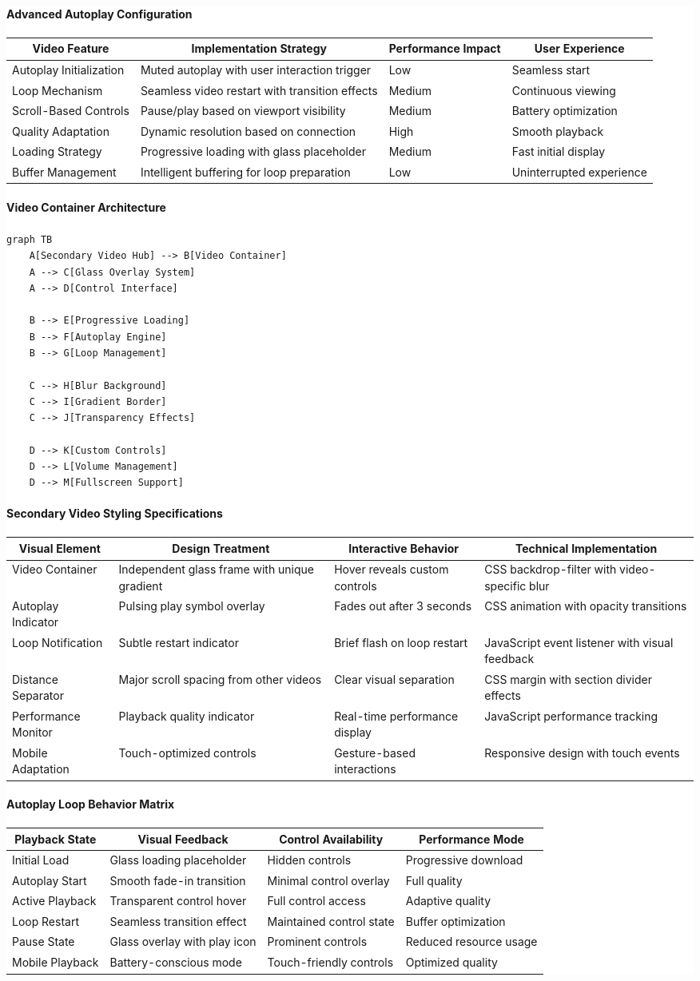 #### Advanced Autoplay Configuration
| Video Feature | Implementation Strategy | Performance Impact | User Experience |
|---------------|-------------------------|--------------------|-----------------|
| Autoplay Initialization | Muted autoplay with user interaction trigger | Low | Seamless start |
| Loop Mechanism | Seamless video restart with transition effects | Medium | Continuous viewing |
| Scroll-Based Controls | Pause/play based on viewport visibility | Medium | Battery optimization |
| Quality Adaptation | Dynamic resolution based on connection | High | Smooth playback |
| Loading Strategy | Progressive loading with glass placeholder | Medium | Fast initial display |
| Buffer Management | Intelligent buffering for loop preparation | Low | Uninterrupted experience |

#### Video Container Architecture
```mermaid
graph TB
    A[Secondary Video Hub] --> B[Video Container]
    A --> C[Glass Overlay System]
    A --> D[Control Interface]
    
    B --> E[Progressive Loading]
    B --> F[Autoplay Engine]
    B --> G[Loop Management]
    
    C --> H[Blur Background]
    C --> I[Gradient Border]
    C --> J[Transparency Effects]
    
    D --> K[Custom Controls]
    D --> L[Volume Management]
    D --> M[Fullscreen Support]
```

#### Secondary Video Styling Specifications
| Visual Element | Design Treatment | Interactive Behavior | Technical Implementation |
|----------------|------------------|----------------------|--------------------------|
| Video Container | Independent glass frame with unique gradient | Hover reveals custom controls | CSS backdrop-filter with video-specific blur |
| Autoplay Indicator | Pulsing play symbol overlay | Fades out after 3 seconds | CSS animation with opacity transitions |
| Loop Notification | Subtle restart indicator | Brief flash on loop restart | JavaScript event listener with visual feedback |
| Distance Separator | Major scroll spacing from other videos | Clear visual separation | CSS margin with section divider effects |
| Performance Monitor | Playback quality indicator | Real-time performance display | JavaScript performance tracking |
| Mobile Adaptation | Touch-optimized controls | Gesture-based interactions | Responsive design with touch events |

#### Autoplay Loop Behavior Matrix
| Playback State | Visual Feedback | Control Availability | Performance Mode |
|----------------|-----------------|----------------------|------------------|
| Initial Load | Glass loading placeholder | Hidden controls | Progressive download |
| Autoplay Start | Smooth fade-in transition | Minimal control overlay | Full quality |
| Active Playback | Transparent control hover | Full control access | Adaptive quality |
| Loop Restart | Seamless transition effect | Maintained control state | Buffer optimization |
| Pause State | Glass overlay with play icon | Prominent controls | Reduced resource usage |
| Mobile Playback | Battery-conscious mode | Touch-friendly controls | Optimized quality |
